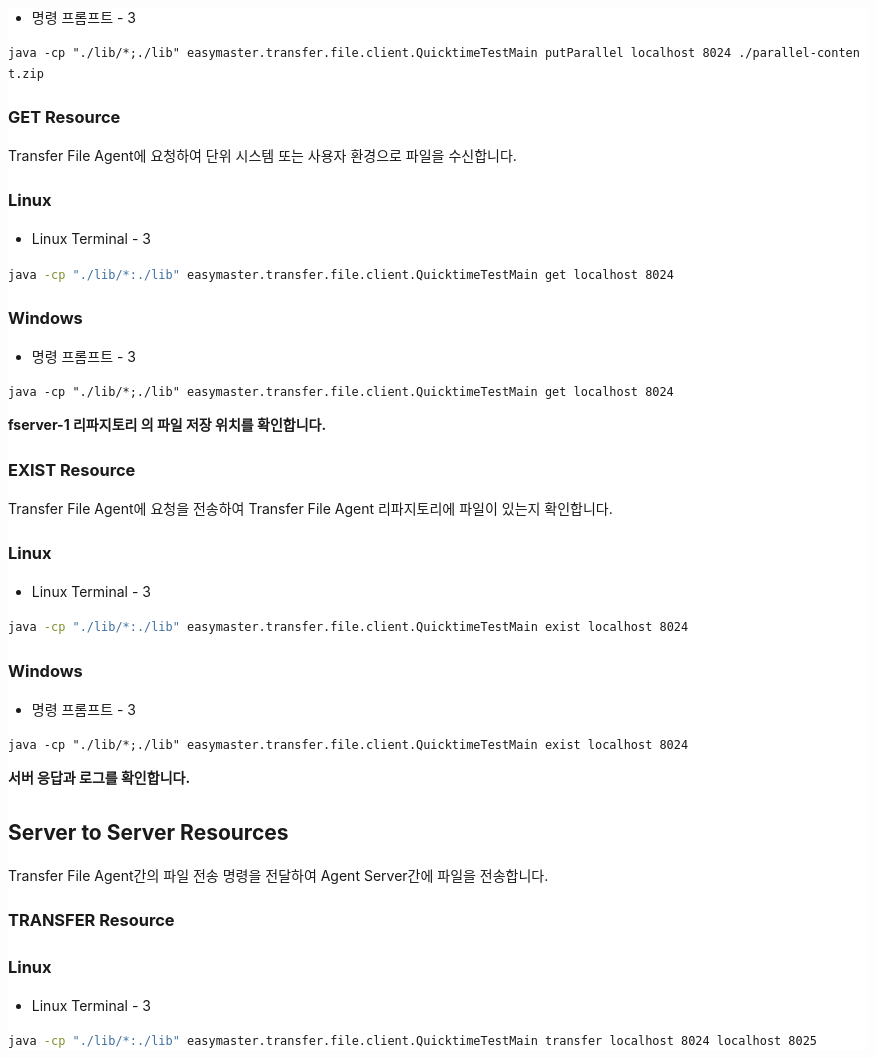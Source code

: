   - 명령 프롬프트 - 3
```
java -cp "./lib/*;./lib" easymaster.transfer.file.client.QuicktimeTestMain putParallel localhost 8024 ./parallel-content.zip
```

### GET Resource ###

Transfer File Agent에 요청하여 단위 시스템 또는 사용자 환경으로 파일을 수신합니다.

###  Linux ###

- Linux Terminal - 3
```bash
java -cp "./lib/*:./lib" easymaster.transfer.file.client.QuicktimeTestMain get localhost 8024
```

### Windows ###

  - 명령 프롬프트 - 3
```
java -cp "./lib/*;./lib" easymaster.transfer.file.client.QuicktimeTestMain get localhost 8024
```

**fserver-1 리파지토리 의 파일 저장 위치를 확인합니다.**
### EXIST Resource ###

Transfer File Agent에 요청을 전송하여 Transfer File Agent 리파지토리에 파일이 있는지 확인합니다.

### Linux ###

- Linux Terminal - 3
```bash
java -cp "./lib/*:./lib" easymaster.transfer.file.client.QuicktimeTestMain exist localhost 8024
```

### Windows ###

  - 명령 프롬프트 - 3
```
java -cp "./lib/*;./lib" easymaster.transfer.file.client.QuicktimeTestMain exist localhost 8024
```

**서버 응답과 로그를 확인합니다.**
## Server to Server Resources ##

Transfer File Agent간의 파일 전송 명령을 전달하여 Agent Server간에 파일을 전송합니다.
### TRANSFER Resource ###

### Linux ###

- Linux Terminal - 3
```bash
java -cp "./lib/*:./lib" easymaster.transfer.file.client.QuicktimeTestMain transfer localhost 8024 localhost 8025
```
